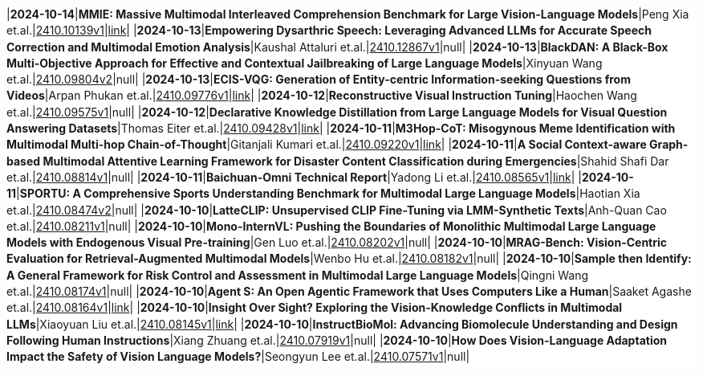 |**2024-10-14**|**MMIE: Massive Multimodal Interleaved Comprehension Benchmark for Large Vision-Language Models**|Peng Xia et.al.|[2410.10139v1](http://arxiv.org/abs/2410.10139v1)|[link](https://github.com/Lillianwei-h/MMIE)|
|**2024-10-13**|**Empowering Dysarthric Speech: Leveraging Advanced LLMs for Accurate Speech Correction and Multimodal Emotion Analysis**|Kaushal Attaluri et.al.|[2410.12867v1](http://arxiv.org/abs/2410.12867v1)|null|
|**2024-10-13**|**BlackDAN: A Black-Box Multi-Objective Approach for Effective and Contextual Jailbreaking of Large Language Models**|Xinyuan Wang et.al.|[2410.09804v2](http://arxiv.org/abs/2410.09804v2)|null|
|**2024-10-13**|**ECIS-VQG: Generation of Entity-centric Information-seeking Questions from Videos**|Arpan Phukan et.al.|[2410.09776v1](http://arxiv.org/abs/2410.09776v1)|[link](https://github.com/thephukan/ecis-vqg)|
|**2024-10-12**|**Reconstructive Visual Instruction Tuning**|Haochen Wang et.al.|[2410.09575v1](http://arxiv.org/abs/2410.09575v1)|null|
|**2024-10-12**|**Declarative Knowledge Distillation from Large Language Models for Visual Question Answering Datasets**|Thomas Eiter et.al.|[2410.09428v1](http://arxiv.org/abs/2410.09428v1)|[link](https://github.com/pudumagico/kr2024)|
|**2024-10-11**|**M3Hop-CoT: Misogynous Meme Identification with Multimodal Multi-hop Chain-of-Thought**|Gitanjali Kumari et.al.|[2410.09220v1](http://arxiv.org/abs/2410.09220v1)|[link](https://github.com/Gitanjali1801/LLM_CoT)|
|**2024-10-11**|**A Social Context-aware Graph-based Multimodal Attentive Learning Framework for Disaster Content Classification during Emergencies**|Shahid Shafi Dar et.al.|[2410.08814v1](http://arxiv.org/abs/2410.08814v1)|null|
|**2024-10-11**|**Baichuan-Omni Technical Report**|Yadong Li et.al.|[2410.08565v1](http://arxiv.org/abs/2410.08565v1)|[link](https://github.com/westlake-baichuan-mllm/bc-omni)|
|**2024-10-11**|**SPORTU: A Comprehensive Sports Understanding Benchmark for Multimodal Large Language Models**|Haotian Xia et.al.|[2410.08474v2](http://arxiv.org/abs/2410.08474v2)|null|
|**2024-10-10**|**LatteCLIP: Unsupervised CLIP Fine-Tuning via LMM-Synthetic Texts**|Anh-Quan Cao et.al.|[2410.08211v1](http://arxiv.org/abs/2410.08211v1)|null|
|**2024-10-10**|**Mono-InternVL: Pushing the Boundaries of Monolithic Multimodal Large Language Models with Endogenous Visual Pre-training**|Gen Luo et.al.|[2410.08202v1](http://arxiv.org/abs/2410.08202v1)|null|
|**2024-10-10**|**MRAG-Bench: Vision-Centric Evaluation for Retrieval-Augmented Multimodal Models**|Wenbo Hu et.al.|[2410.08182v1](http://arxiv.org/abs/2410.08182v1)|null|
|**2024-10-10**|**Sample then Identify: A General Framework for Risk Control and Assessment in Multimodal Large Language Models**|Qingni Wang et.al.|[2410.08174v1](http://arxiv.org/abs/2410.08174v1)|null|
|**2024-10-10**|**Agent S: An Open Agentic Framework that Uses Computers Like a Human**|Saaket Agashe et.al.|[2410.08164v1](http://arxiv.org/abs/2410.08164v1)|[link](https://github.com/simular-ai/agent-s)|
|**2024-10-10**|**Insight Over Sight? Exploring the Vision-Knowledge Conflicts in Multimodal LLMs**|Xiaoyuan Liu et.al.|[2410.08145v1](http://arxiv.org/abs/2410.08145v1)|[link](https://github.com/xyliu-cs/ConflictVIS)|
|**2024-10-10**|**InstructBioMol: Advancing Biomolecule Understanding and Design Following Human Instructions**|Xiang Zhuang et.al.|[2410.07919v1](http://arxiv.org/abs/2410.07919v1)|null|
|**2024-10-10**|**How Does Vision-Language Adaptation Impact the Safety of Vision Language Models?**|Seongyun Lee et.al.|[2410.07571v1](http://arxiv.org/abs/2410.07571v1)|null|
